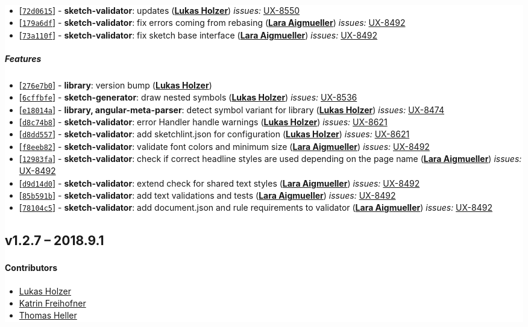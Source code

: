 * [[`72d0615`](https://github.com/Dynatrace/sketchmine/commit/72d0615)] -  **sketch-validator**:  updates  ([**Lukas Holzer**](mailto:lukas.holzer@dynatrace.com))    *issues:*    [UX-8550 ](https://dev-jira.dynatrace.org/browse/UX-8550 )
* [[`179a6df`](https://github.com/Dynatrace/sketchmine/commit/179a6df)] -  **sketch-validator**:  fix errors coming from rebasing  ([**Lara Aigmueller**](mailto:lara.aigmueller@dynatrace.com))    *issues:*    [UX-8492 ](https://dev-jira.dynatrace.org/browse/UX-8492 )
* [[`73a110f`](https://github.com/Dynatrace/sketchmine/commit/73a110f)] -  **sketch-validator**:  fix sketch base interface  ([**Lara Aigmueller**](mailto:lara.aigmueller@dynatrace.com))    *issues:*    [UX-8492 ](https://dev-jira.dynatrace.org/browse/UX-8492 )

##### Features


* [[`276e7b0`](https://github.com/Dynatrace/sketchmine/commit/276e7b0)] -  **library**:  version bump  ([**Lukas Holzer**](mailto:lukas.holzer@dynatrace.com))
* [[`6cffbfe`](https://github.com/Dynatrace/sketchmine/commit/6cffbfe)] -  **sketch-generator**:  draw nested symbols  ([**Lukas Holzer**](mailto:lukas.holzer@dynatrace.com))    *issues:*    [UX-8536 ](https://dev-jira.dynatrace.org/browse/UX-8536 )
* [[`e18014a`](https://github.com/Dynatrace/sketchmine/commit/e18014a)] -  **library, angular-meta-parser**:  detect symbol variant for library  ([**Lukas Holzer**](mailto:lukas.holzer@dynatrace.com))    *issues:*    [UX-8474 ](https://dev-jira.dynatrace.org/browse/UX-8474 )
* [[`d8c74b8`](https://github.com/Dynatrace/sketchmine/commit/d8c74b8)] -  **sketch-validator**:  error Handler handle warnings  ([**Lukas Holzer**](mailto:lukas.holzer@dynatrace.com))    *issues:*    [UX-8621 ](https://dev-jira.dynatrace.org/browse/UX-8621 )
* [[`d8dd557`](https://github.com/Dynatrace/sketchmine/commit/d8dd557)] -  **sketch-validator**:  add sketchlint.json for configuration  ([**Lukas Holzer**](mailto:lukas.holzer@dynatrace.com))    *issues:*    [UX-8621 ](https://dev-jira.dynatrace.org/browse/UX-8621 )
* [[`f8eeb82`](https://github.com/Dynatrace/sketchmine/commit/f8eeb82)] -  **sketch-validator**:  validate font colors and minimum size  ([**Lara Aigmueller**](mailto:lara.aigmueller@dynatrace.com))    *issues:*    [UX-8492 ](https://dev-jira.dynatrace.org/browse/UX-8492 )
* [[`12983fa`](https://github.com/Dynatrace/sketchmine/commit/12983fa)] -  **sketch-validator**:  check if correct headline styles are used depending on the page name  ([**Lara Aigmueller**](mailto:lara.aigmueller@dynatrace.com))    *issues:*    [UX-8492 ](https://dev-jira.dynatrace.org/browse/UX-8492 )
* [[`d9d14d0`](https://github.com/Dynatrace/sketchmine/commit/d9d14d0)] -  **sketch-validator**:  extend check for shared text styles  ([**Lara Aigmueller**](mailto:lara.aigmueller@dynatrace.com))    *issues:*    [UX-8492 ](https://dev-jira.dynatrace.org/browse/UX-8492 )
* [[`85b591b`](https://github.com/Dynatrace/sketchmine/commit/85b591b)] -  **sketch-validator**:  add text validations and tests  ([**Lara Aigmueller**](mailto:lara.aigmueller@dynatrace.com))    *issues:*    [UX-8492 ](https://dev-jira.dynatrace.org/browse/UX-8492 )
* [[`78104c5`](https://github.com/Dynatrace/sketchmine/commit/78104c5)] -  **sketch-validator**:  add document.json and rule requirements to validator  ([**Lara Aigmueller**](mailto:lara.aigmueller@dynatrace.com))    *issues:*    [UX-8492 ](https://dev-jira.dynatrace.org/browse/UX-8492 )


## v1.2.7 – 2018.9.1

#### Contributors

  - [Lukas Holzer](mailto:lukas.holzer@dynatrace.com)
  - [Katrin Freihofner](mailto:katrin.freihofner@dynatrace.com)
  - [Thomas Heller](mailto:thomas.heller@dynatrace.com)
